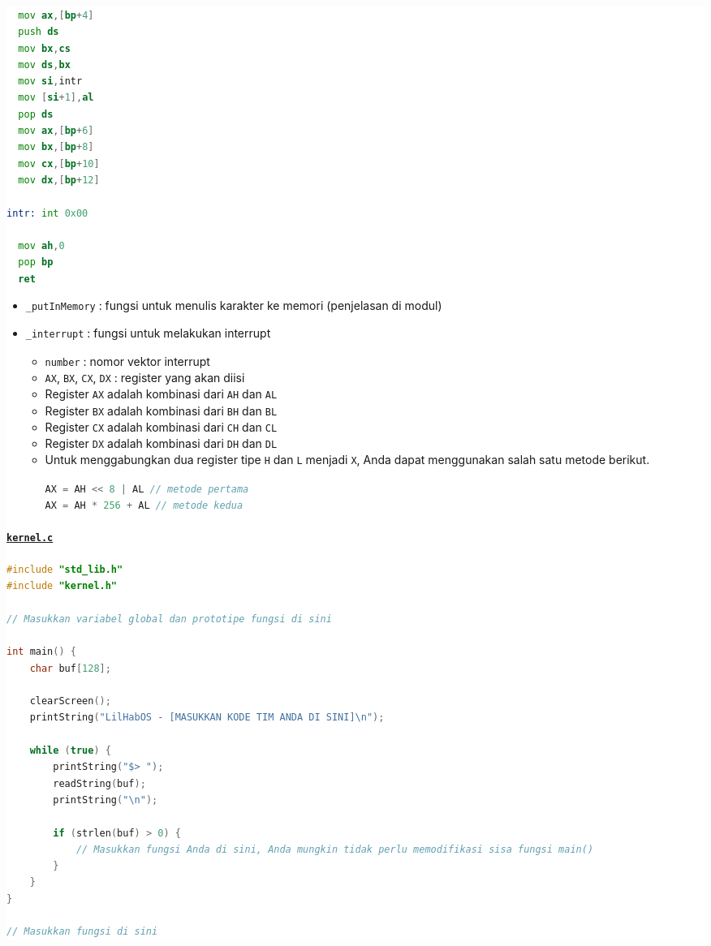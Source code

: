 ```asm
  mov ax,[bp+4]
  push ds
  mov bx,cs
  mov ds,bx
  mov si,intr
  mov [si+1],al
  pop ds
  mov ax,[bp+6]
  mov bx,[bp+8]
  mov cx,[bp+10]
  mov dx,[bp+12]

intr: int 0x00

  mov ah,0
  pop bp
  ret
```

- `_putInMemory` : fungsi untuk menulis karakter ke memori (penjelasan di modul)

- `_interrupt` : fungsi untuk melakukan interrupt

  - `number` : nomor vektor interrupt
  - `AX`, `BX`, `CX`, `DX` : register yang akan diisi
  - Register `AX` adalah kombinasi dari `AH` dan `AL`
  - Register `BX` adalah kombinasi dari `BH` dan `BL`
  - Register `CX` adalah kombinasi dari `CH` dan `CL`
  - Register `DX` adalah kombinasi dari `DH` dan `DL`
  - Untuk menggabungkan dua register tipe `H` dan `L` menjadi `X`, Anda dapat menggunakan salah satu metode berikut.
    ```c
    AX = AH << 8 | AL // metode pertama
    AX = AH * 256 + AL // metode kedua
    ```

#### [`kernel.c`](./src/kernel.c)

```c
#include "std_lib.h"
#include "kernel.h"

// Masukkan variabel global dan prototipe fungsi di sini

int main() {
    char buf[128];

    clearScreen();
    printString("LilHabOS - [MASUKKAN KODE TIM ANDA DI SINI]\n");

    while (true) {
        printString("$> ");
        readString(buf);
        printString("\n");

        if (strlen(buf) > 0) {
            // Masukkan fungsi Anda di sini, Anda mungkin tidak perlu memodifikasi sisa fungsi main()
        }
    }
}

// Masukkan fungsi di sini
```
